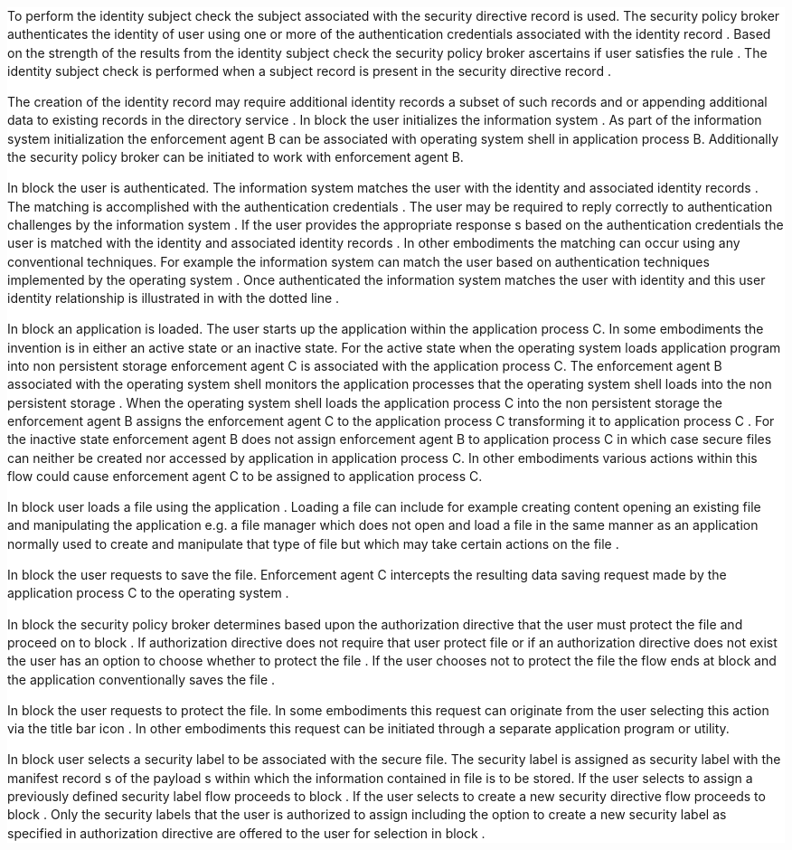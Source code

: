 To perform the identity subject check the subject associated with the security directive record is used. The security policy broker authenticates the identity of user using one or more of the authentication credentials associated with the identity record . Based on the strength of the results from the identity subject check the security policy broker ascertains if user satisfies the rule . The identity subject check is performed when a subject record is present in the security directive record .

The creation of the identity record may require additional identity records a subset of such records and or appending additional data to existing records in the directory service . In block the user initializes the information system . As part of the information system initialization the enforcement agent B can be associated with operating system shell in application process B. Additionally the security policy broker can be initiated to work with enforcement agent B.

In block the user is authenticated. The information system matches the user with the identity and associated identity records . The matching is accomplished with the authentication credentials . The user may be required to reply correctly to authentication challenges by the information system . If the user provides the appropriate response s based on the authentication credentials the user is matched with the identity and associated identity records . In other embodiments the matching can occur using any conventional techniques. For example the information system can match the user based on authentication techniques implemented by the operating system . Once authenticated the information system matches the user with identity and this user identity relationship is illustrated in with the dotted line .

In block an application is loaded. The user starts up the application within the application process C. In some embodiments the invention is in either an active state or an inactive state. For the active state when the operating system loads application program into non persistent storage enforcement agent C is associated with the application process C. The enforcement agent B associated with the operating system shell monitors the application processes that the operating system shell loads into the non persistent storage . When the operating system shell loads the application process C into the non persistent storage the enforcement agent B assigns the enforcement agent C to the application process C transforming it to application process C . For the inactive state enforcement agent B does not assign enforcement agent B to application process C in which case secure files can neither be created nor accessed by application in application process C. In other embodiments various actions within this flow could cause enforcement agent C to be assigned to application process C.

In block user loads a file using the application . Loading a file can include for example creating content opening an existing file and manipulating the application e.g. a file manager which does not open and load a file in the same manner as an application normally used to create and manipulate that type of file but which may take certain actions on the file .

In block the user requests to save the file. Enforcement agent C intercepts the resulting data saving request made by the application process C to the operating system .

In block the security policy broker determines based upon the authorization directive that the user must protect the file and proceed on to block . If authorization directive does not require that user protect file or if an authorization directive does not exist the user has an option to choose whether to protect the file . If the user chooses not to protect the file the flow ends at block and the application conventionally saves the file .

In block the user requests to protect the file. In some embodiments this request can originate from the user selecting this action via the title bar icon . In other embodiments this request can be initiated through a separate application program or utility.

In block user selects a security label to be associated with the secure file. The security label is assigned as security label with the manifest record s of the payload s within which the information contained in file is to be stored. If the user selects to assign a previously defined security label flow proceeds to block . If the user selects to create a new security directive flow proceeds to block . Only the security labels that the user is authorized to assign including the option to create a new security label as specified in authorization directive are offered to the user for selection in block .
